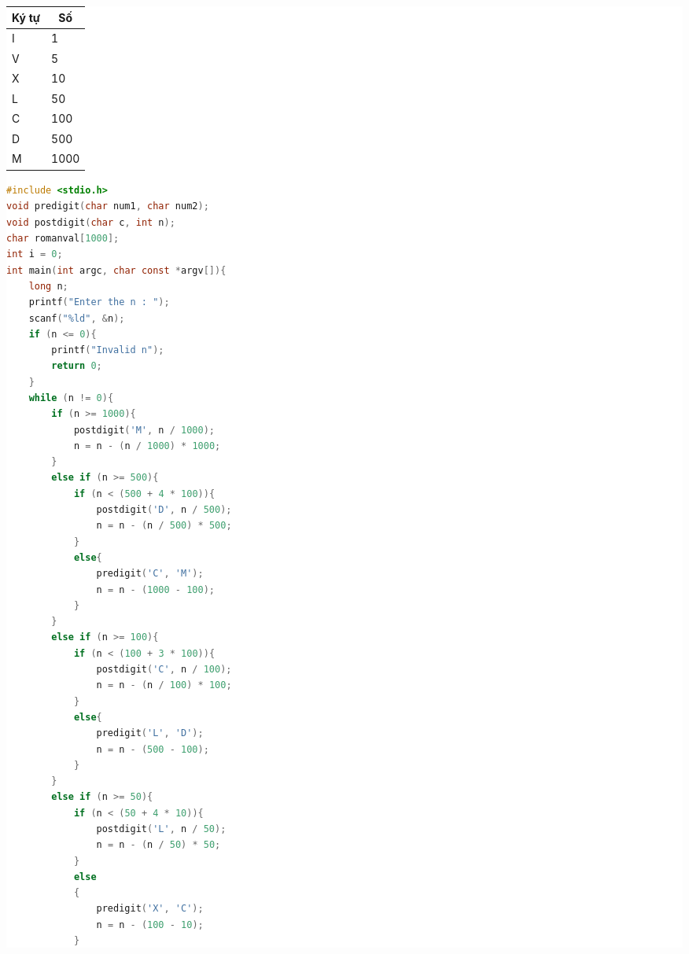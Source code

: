 | Ký tự | Số   |
| ----- | ---- |
| I     | 1    |
| V     | 5    |
| X     | 10   |
| L     | 50   |
| C     | 100  |
| D     | 500  |
| M     | 1000 |

```c
#include <stdio.h>
void predigit(char num1, char num2);
void postdigit(char c, int n);
char romanval[1000];
int i = 0;
int main(int argc, char const *argv[]){
    long n;
    printf("Enter the n : ");
    scanf("%ld", &n);
    if (n <= 0){
        printf("Invalid n");
        return 0;
    }
    while (n != 0){
        if (n >= 1000){
            postdigit('M', n / 1000);
            n = n - (n / 1000) * 1000;
        }
        else if (n >= 500){
            if (n < (500 + 4 * 100)){
                postdigit('D', n / 500);
                n = n - (n / 500) * 500;
            }
            else{
                predigit('C', 'M');
                n = n - (1000 - 100);
            }
        }
        else if (n >= 100){
            if (n < (100 + 3 * 100)){
                postdigit('C', n / 100);
                n = n - (n / 100) * 100;
            }
            else{
                predigit('L', 'D');
                n = n - (500 - 100);
            }
        }
        else if (n >= 50){
            if (n < (50 + 4 * 10)){
                postdigit('L', n / 50);
                n = n - (n / 50) * 50;
            }
            else
            {
                predigit('X', 'C');
                n = n - (100 - 10);
            }
```